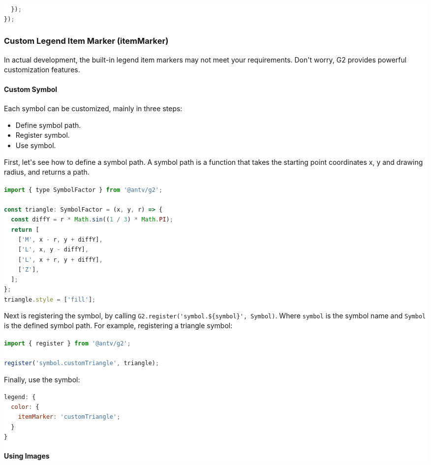 ```js | ob { inject: true }
  });
});
```

### Custom Legend Item Marker (itemMarker)

In actual development, the built-in legend item markers may not meet your requirements. Don't worry, G2 provides powerful customization features.

#### Custom Symbol

Each symbol can be customized, mainly in three steps:

- Define symbol path.
- Register symbol.
- Use symbol.

First, let's see how to define a symbol path. A symbol path is a function that takes the starting point coordinates x, y and drawing radius, and returns a path.

```js
import { type SymbolFactor } from '@antv/g2';

const triangle: SymbolFactor = (x, y, r) => {
  const diffY = r * Math.sin((1 / 3) * Math.PI);
  return [
    ['M', x - r, y + diffY],
    ['L', x, y - diffY],
    ['L', x + r, y + diffY],
    ['Z'],
  ];
};
triangle.style = ['fill'];
```

Next is registering the symbol, by calling `G2.register('symbol.${symbol}', Symbol)`. Where `symbol` is the symbol name and `Symbol` is the defined symbol path. For example, registering a triangle symbol:

```js
import { register } from '@antv/g2';

register('symbol.customTriangle', triangle);
```

Finally, use the symbol:

```js
legend: {
  color: {
    itemMarker: 'customTriangle';
  }
}
```

#### Using Images
